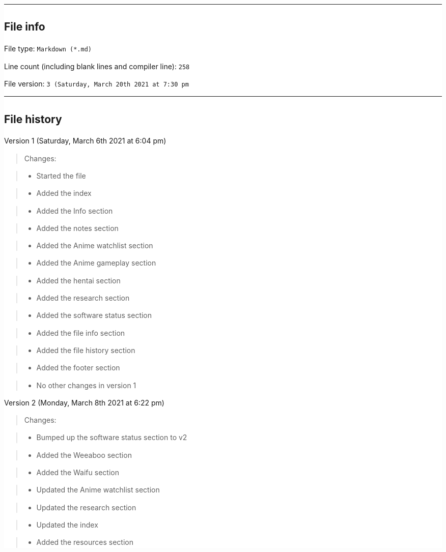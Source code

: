 ***

## File info

File type: `Markdown (*.md)`

Line count (including blank lines and compiler line): `258`

File version: `3 (Saturday, March 20th 2021 at 7:30 pm`

***

## File history

Version 1 (Saturday, March 6th 2021 at 6:04 pm)

> Changes:

> * Started the file

> * Added the index

> * Added the Info section

> * Added the notes section

> * Added the Anime watchlist section

> * Added the Anime gameplay section

> * Added the hentai section

> * Added the research section

> * Added the software status section

> * Added the file info section

> * Added the file history section

> * Added the footer section

> * No other changes in version 1

Version 2 (Monday, March 8th 2021 at 6:22 pm)

> Changes:

> * Bumped up the software status section to v2

> * Added the Weeaboo section

> * Added the Waifu section

> * Updated the Anime watchlist section

> * Updated the research section

> * Updated the index

> * Added the resources section
